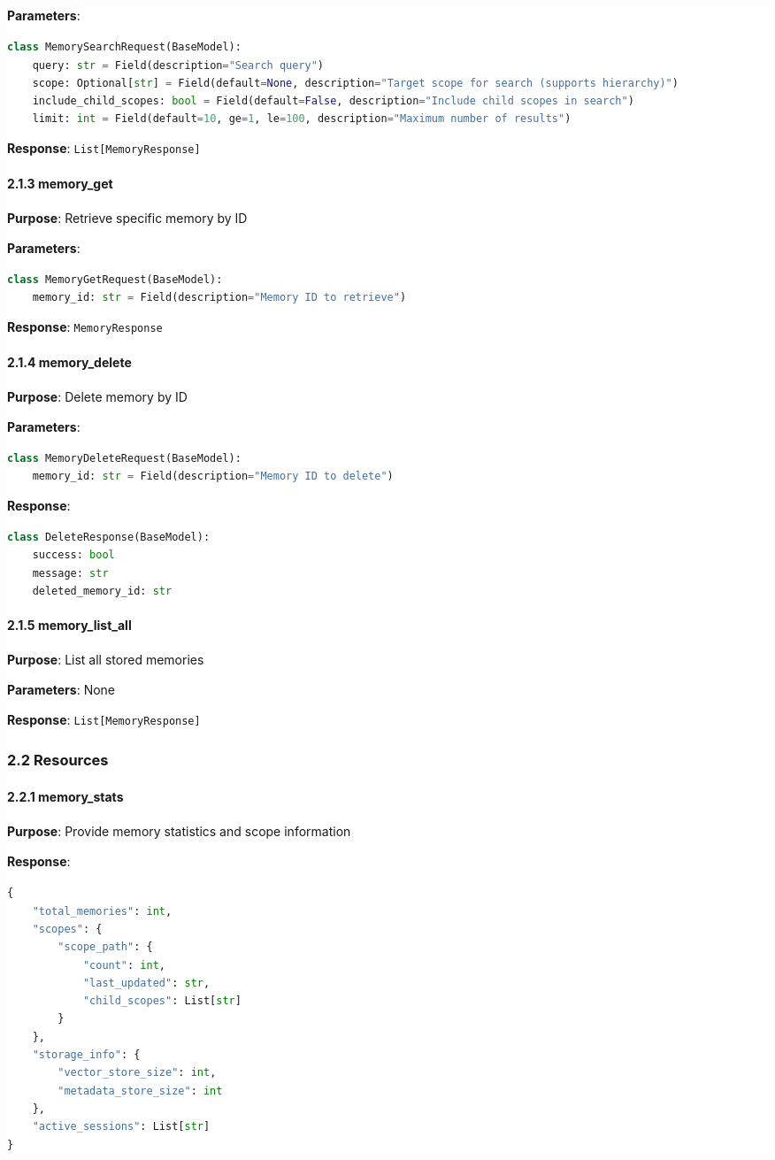 **Parameters**:
```python
class MemorySearchRequest(BaseModel):
    query: str = Field(description="Search query")
    scope: Optional[str] = Field(default=None, description="Target scope for search (supports hierarchy)")
    include_child_scopes: bool = Field(default=False, description="Include child scopes in search")
    limit: int = Field(default=10, ge=1, le=100, description="Maximum number of results")
```

**Response**: `List[MemoryResponse]`

#### 2.1.3 memory_get
**Purpose**: Retrieve specific memory by ID

**Parameters**:
```python
class MemoryGetRequest(BaseModel):
    memory_id: str = Field(description="Memory ID to retrieve")
```

**Response**: `MemoryResponse`

#### 2.1.4 memory_delete
**Purpose**: Delete memory by ID

**Parameters**:
```python
class MemoryDeleteRequest(BaseModel):
    memory_id: str = Field(description="Memory ID to delete")
```

**Response**:
```python
class DeleteResponse(BaseModel):
    success: bool
    message: str
    deleted_memory_id: str
```

#### 2.1.5 memory_list_all
**Purpose**: List all stored memories

**Parameters**: None

**Response**: `List[MemoryResponse]`

### 2.2 Resources

#### 2.2.1 memory_stats
**Purpose**: Provide memory statistics and scope information

**Response**:
```python
{
    "total_memories": int,
    "scopes": {
        "scope_path": {
            "count": int,
            "last_updated": str,
            "child_scopes": List[str]
        }
    },
    "storage_info": {
        "vector_store_size": int,
        "metadata_store_size": int
    },
    "active_sessions": List[str]
}
```